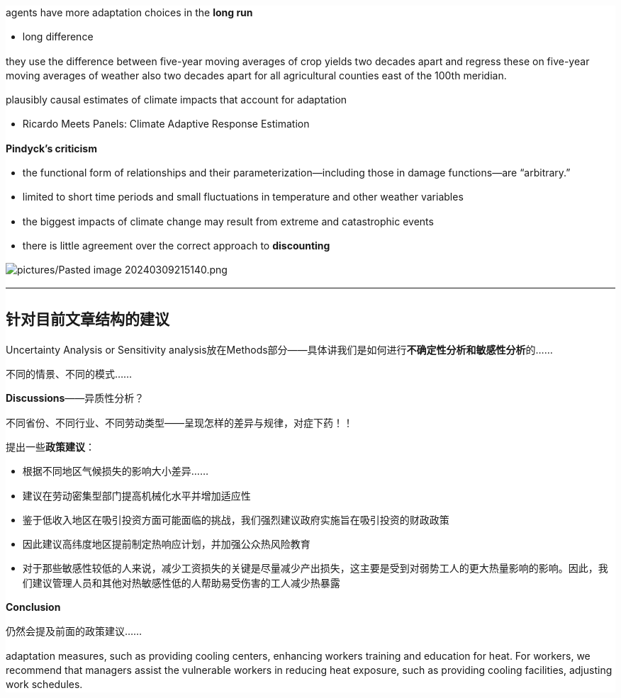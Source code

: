 agents have more adaptation choices in the **long run**

- long difference

they use the difference between ­five-year moving averages of crop yields two decades apart and regress these on ­five-year moving averages of weather also two decades apart for all agricultural counties east of the 100th meridian.

plausibly causal estimates of climate impacts that account for adaptation

- Ricardo Meets Panels: Climate Adaptive Response Estimation


**Pindyck’s criticism**

- the functional form of relationships and their parameterization—including those in damage functions—are “arbitrary.”

- limited to short time periods and small fluctuations in temperature and other weather variables

- the biggest impacts of climate change may result from extreme and catastrophic events

- there is little agreement over the correct approach to **discounting**


![pictures/Pasted image 20240309215140.png](/img/user/RA_3E/IAM%20Study/pictures/Pasted%20image%2020240309215140.png)





---
## 针对目前文章结构的建议

Uncertainty Analysis or Sensitivity analysis放在Methods部分——具体讲我们是如何进行**不确定性分析和敏感性分析**的……


不同的情景、不同的模式……



**Discussions**——异质性分析？

不同省份、不同行业、不同劳动类型——呈现怎样的差异与规律，对症下药！！

提出一些**政策建议**：

- 根据不同地区气候损失的影响大小差异……

- 建议在劳动密集型部门提高机械化水平并增加适应性

- 鉴于低收入地区在吸引投资方面可能面临的挑战，我们强烈建议政府实施旨在吸引投资的财政政策

- 因此建议高纬度地区提前制定热响应计划，并加强公众热风险教育

- 对于那些敏感性较低的人来说，减少工资损失的关键是尽量减少产出损失，这主要是受到对弱势工人的更大热量影响的影响。因此，我们建议管理人员和其他对热敏感性低的人帮助易受伤害的工人减少热暴露


**Conclusion**

仍然会提及前面的政策建议……

adaptation measures, such as providing cooling centers, enhancing workers training and education for heat. For workers, we recommend that managers assist the vulnerable workers in reducing heat exposure, such as providing cooling facilities, adjusting work schedules.

